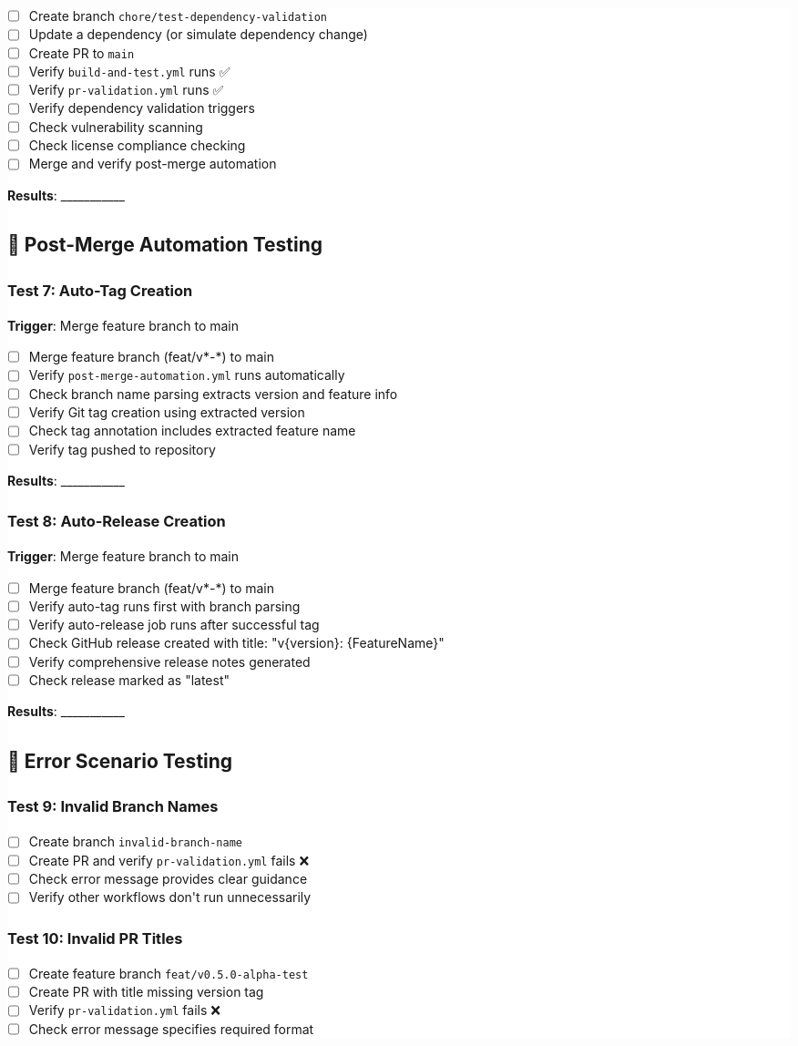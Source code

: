 - [ ] Create branch `chore/test-dependency-validation`
- [ ] Update a dependency (or simulate dependency change)
- [ ] Create PR to `main`
- [ ] Verify `build-and-test.yml` runs ✅
- [ ] Verify `pr-validation.yml` runs ✅
- [ ] Verify dependency validation triggers
- [ ] Check vulnerability scanning
- [ ] Check license compliance checking
- [ ] Merge and verify post-merge automation

**Results**: ___________

## 🔧 Post-Merge Automation Testing

### Test 7: Auto-Tag Creation
**Trigger**: Merge feature branch to main  

- [ ] Merge feature branch (feat/v*-*) to main
- [ ] Verify `post-merge-automation.yml` runs automatically
- [ ] Check branch name parsing extracts version and feature info
- [ ] Verify Git tag creation using extracted version
- [ ] Check tag annotation includes extracted feature name
- [ ] Verify tag pushed to repository

**Results**: ___________

### Test 8: Auto-Release Creation
**Trigger**: Merge feature branch to main

- [ ] Merge feature branch (feat/v*-*) to main
- [ ] Verify auto-tag runs first with branch parsing
- [ ] Verify auto-release job runs after successful tag
- [ ] Check GitHub release created with title: "v{version}: {FeatureName}"
- [ ] Verify comprehensive release notes generated
- [ ] Check release marked as "latest"

**Results**: ___________

## 🚨 Error Scenario Testing

### Test 9: Invalid Branch Names
- [ ] Create branch `invalid-branch-name`
- [ ] Create PR and verify `pr-validation.yml` fails ❌
- [ ] Check error message provides clear guidance
- [ ] Verify other workflows don't run unnecessarily

### Test 10: Invalid PR Titles
- [ ] Create feature branch `feat/v0.5.0-alpha-test`
- [ ] Create PR with title missing version tag
- [ ] Verify `pr-validation.yml` fails ❌
- [ ] Check error message specifies required format
